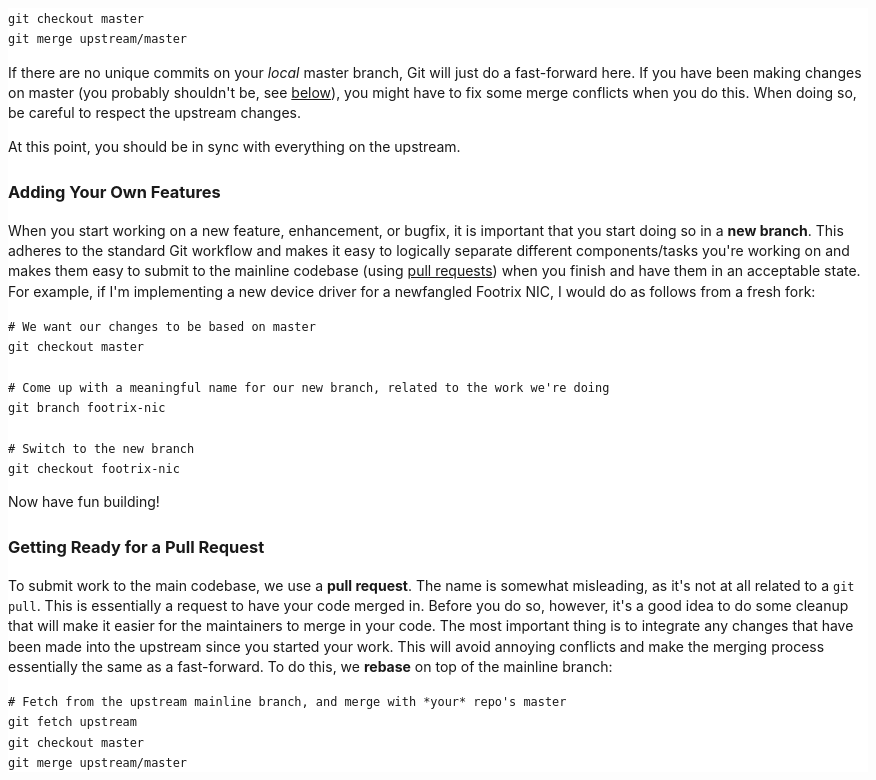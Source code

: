     git checkout master
    git merge upstream/master

If there are no unique commits on your _local_ master branch, Git will just
do a fast-forward here. If you have been making changes on master (you probably shouldn't be,
see [below](#adding-your-own-features)), you might have to fix some merge conflicts when
you do this. When doing so, be careful to respect the upstream changes. 

At this point, you should be in sync with everything on the upstream.

### Adding Your Own Features
When you start working on a new feature, enhancement, or bugfix, it is important
that you start doing so in a **new branch**. This adheres to the standard Git workflow
and makes it easy to logically separate different components/tasks you're working on
and makes them easy to submit to the mainline codebase (using [pull requests](#submitting-a-pull-request)) when you finish and have them
in an acceptable state. For example, if I'm implementing a new device driver for a newfangled Footrix NIC, I would do as follows from
a fresh fork:

    # We want our changes to be based on master
    git checkout master

    # Come up with a meaningful name for our new branch, related to the work we're doing
    git branch footrix-nic

    # Switch to the new branch
    git checkout footrix-nic

Now have fun building!


### Getting Ready for a Pull Request

To submit work to the main codebase, we use a **pull request**. The name is somewhat misleading, as it's not
at all related to a `git pull`. This is essentially a request to have your code merged in. Before you do so,
however, it's a good idea to do some cleanup that will make it easier for the maintainers to 
merge in your code. The most important thing is to integrate any changes that have been made into the upstream
since you started your work. This will avoid annoying conflicts and make the merging process essentially
the same as a fast-forward. To do this, we **rebase** on top of the mainline branch:

    # Fetch from the upstream mainline branch, and merge with *your* repo's master
    git fetch upstream
    git checkout master
    git merge upstream/master
